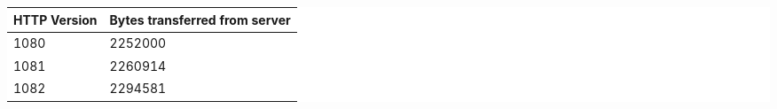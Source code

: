 
| HTTP Version | Bytes transferred from server |
| --- | --- | 
| 1080 | 2252000 | 
| 1081 | 2260914 | 
| 1082 | 2294581 | 



